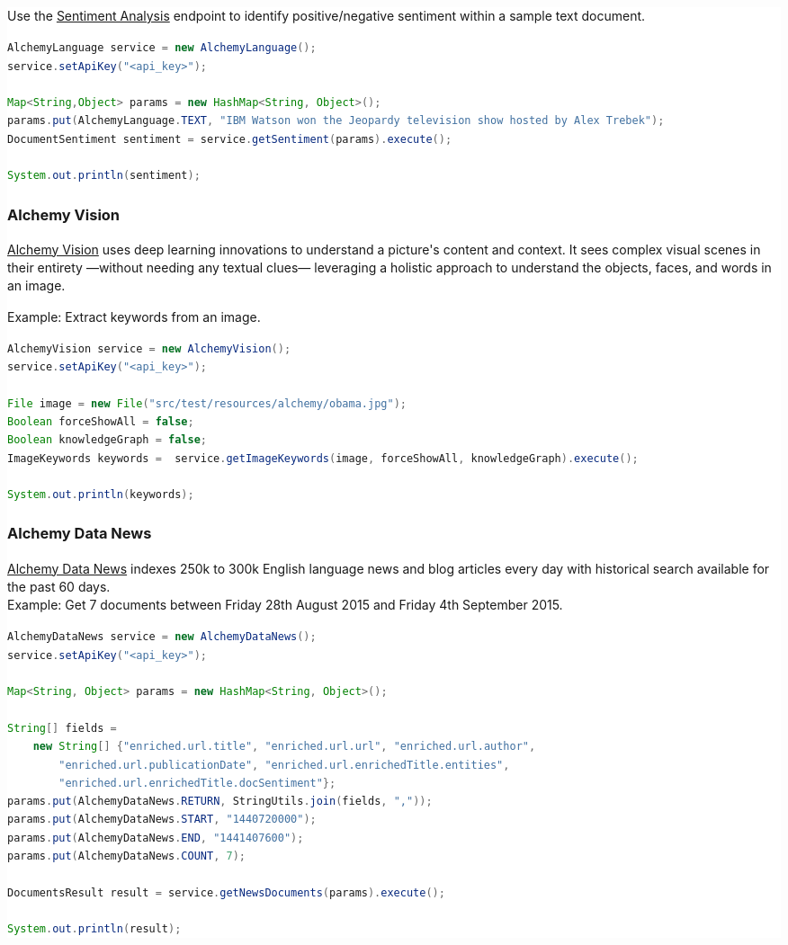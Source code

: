 Use the [Sentiment Analysis][sentiment_analysis] endpoint to identify positive/negative sentiment within a sample text document.

```java
AlchemyLanguage service = new AlchemyLanguage();
service.setApiKey("<api_key>");

Map<String,Object> params = new HashMap<String, Object>();
params.put(AlchemyLanguage.TEXT, "IBM Watson won the Jeopardy television show hosted by Alex Trebek");
DocumentSentiment sentiment = service.getSentiment(params).execute();

System.out.println(sentiment);
```

### Alchemy Vision
[Alchemy Vision][alchemy_vision] uses deep learning innovations to understand a picture's content and context. It sees complex visual scenes in their entirety —without needing any textual clues— leveraging a holistic approach to understand the objects, faces, and words in an image.

Example: Extract keywords from an image.

```java
AlchemyVision service = new AlchemyVision();
service.setApiKey("<api_key>");

File image = new File("src/test/resources/alchemy/obama.jpg");
Boolean forceShowAll = false;
Boolean knowledgeGraph = false;
ImageKeywords keywords =  service.getImageKeywords(image, forceShowAll, knowledgeGraph).execute();

System.out.println(keywords);
```

### Alchemy Data News
[Alchemy Data News][alchemy_data_news] indexes 250k to 300k English language news and
blog articles every day with historical search available for the past 60 days.  
Example: Get 7 documents between Friday 28th August 2015 and Friday 4th September 2015.

```java
AlchemyDataNews service = new AlchemyDataNews();
service.setApiKey("<api_key>");

Map<String, Object> params = new HashMap<String, Object>();

String[] fields =
    new String[] {"enriched.url.title", "enriched.url.url", "enriched.url.author",
        "enriched.url.publicationDate", "enriched.url.enrichedTitle.entities",
        "enriched.url.enrichedTitle.docSentiment"};
params.put(AlchemyDataNews.RETURN, StringUtils.join(fields, ","));
params.put(AlchemyDataNews.START, "1440720000");
params.put(AlchemyDataNews.END, "1441407600");
params.put(AlchemyDataNews.COUNT, 7);

DocumentsResult result = service.getNewsDocuments(params).execute();

System.out.println(result);
```


[personality_insights]: http://www.ibm.com/watson/developercloud/doc/personality-insights/
[document_conversion]: http://www.ibm.com/watson/developercloud/doc/document-conversion/
[relationship_extraction]: http://www.ibm.com/watson/developercloud/doc/sireapi/
[language_translation]: http://www.ibm.com/watson/developercloud/doc/language-translation/
[visual_recognition]: http://www.ibm.com/watson/developercloud/doc/visual-recognition/
[tradeoff_analytics]: http://www.ibm.com/watson/developercloud/doc/tradeoff-analytics/
[text_to_speech]: http://www.ibm.com/watson/developercloud/doc/text-to-speech/
[speech_to_text]: http://www.ibm.com/watson/developercloud/doc/speech-to-text/
[tone_analyzer]: http://www.ibm.com/watson/developercloud/doc/tone-analyzer/
[dialog]: http://www.ibm.com/watson/developercloud/doc/dialog/
[concept_insights]: https://www.ibm.com/watson/developercloud/doc/concept-insights/
[conversation]: https://www.ibm.com/watson/developercloud/doc/conversation/
[retrieve_and_rank]: http://www.ibm.com/watson/developercloud/doc/retrieve-rank/
[alchemy_language]: http://www.alchemyapi.com/products/alchemylanguage
[sentiment_analysis]: http://www.alchemyapi.com/products/alchemylanguage/sentiment-analysis
[alchemy_vision]: http://www.alchemyapi.com/products/alchemyvision
[alchemy_data_news]: http://www.alchemyapi.com/products/alchemydata-news
[wdc]: http://www.ibm.com/watson/developercloud/
[bluemix]: https://console.ng.bluemix.net
[Gradle]: http://www.gradle.org/
[OkHttp]: http://square.github.io/okhttp/
[gson]: https://github.com/google/gson
[apache_maven]: http://maven.apache.org/
[sonatype_snapshots]: https://oss.sonatype.org/content/repositories/snapshots/com/ibm/watson/developer_cloud/java-sdk/
[jar]: https://github.com/watson-developer-cloud/java-sdk/releases/download/java-sdk-3.0.1/java-sdk-3.0.1-jar-with-dependencies.jar